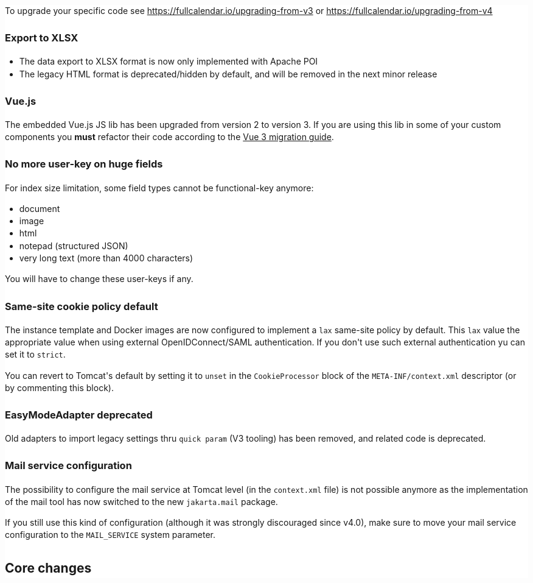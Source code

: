 To upgrade your specific code see https://fullcalendar.io/upgrading-from-v3 or https://fullcalendar.io/upgrading-from-v4

### Export to XLSX

- The data export to XLSX format is now only implemented with Apache POI
- The legacy HTML format is deprecated/hidden by default, and will be removed in the next minor release

### Vue.js

The embedded Vue.js JS lib has been upgraded from version 2 to version 3. If you are using this lib in some of your custom components
you **must** refactor their code according to the [Vue 3 migration guide](https://v3-migration.vuejs.org/).

### No more user-key on huge fields

For index size limitation, some field types cannot be functional-key anymore:
- document
- image
- html
- notepad (structured JSON)
- very long text (more than 4000 characters)

You will have to change these user-keys if any.

### Same-site cookie policy default

The instance template and Docker images are now configured to implement a `lax` same-site policy by default.
This `lax` value the appropriate value when using external OpenIDConnect/SAML authentication. If you don't use such external authentication yu can set it to `strict`.

You can revert to Tomcat's default by setting it to `unset` in the `CookieProcessor` block of the `META-INF/context.xml` descriptor (or by commenting this block).

### EasyModeAdapter deprecated

Old adapters to import legacy settings thru `quick param` (V3 tooling) has been removed, and related code is deprecated.

### Mail service configuration

The possibility to configure the mail service at Tomcat level (in the `context.xml` file) is not possible anymore as the implementation
of the mail tool has now switched to the new `jakarta.mail` package.

If you still use this kind of configuration (although it was strongly discouraged since v4.0),
make sure to move your mail service configuration to the `MAIL_SERVICE` system parameter.

Core changes
------------
